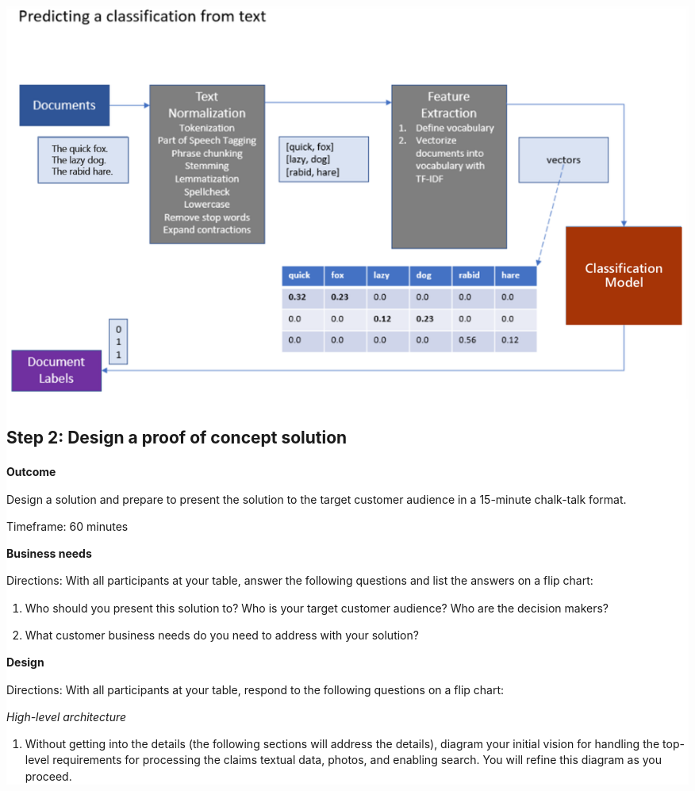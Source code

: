 ![The Predicting a classification from text diagram has Documents, which points to Text Normalization, which points to Feature Extraction, which points to Classification Model, which points to Document Labels. Vectors points to a table of words and percentages.](images/Whiteboarddesignsessiontrainerguide-CognitiveServicesanddeeplearningimages/media/image3.png "Predicting a classification from text diagram")

## Step 2: Design a proof of concept solution

**Outcome**

Design a solution and prepare to present the solution to the target customer audience in a 15-minute chalk-talk format.

Timeframe: 60 minutes

**Business needs**

Directions:  With all participants at your table, answer the following questions and list the answers on a flip chart:

1.  Who should you present this solution to? Who is your target customer audience? Who are the decision makers?

2.  What customer business needs do you need to address with your solution?

**Design**

Directions: With all participants at your table, respond to the following questions on a flip chart:

_High-level architecture_

1.  Without getting into the details (the following sections will address the details), diagram your initial vision for handling the top-level requirements for processing the claims textual data, photos, and enabling search. You will refine this diagram as you proceed.
